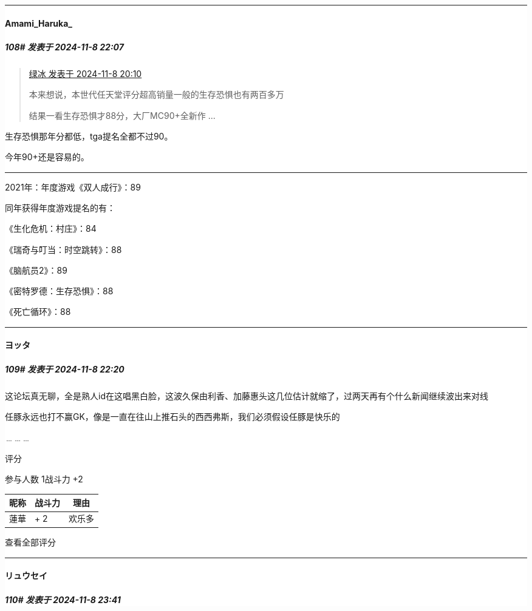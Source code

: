 
*****

####  Amami_Haruka_  
##### 108#       发表于 2024-11-8 22:07

<blockquote><a href="httphttps://bbs.saraba1st.com/2b/forum.php?mod=redirect&amp;goto=findpost&amp;pid=66651459&amp;ptid=2206173" target="_blank">绿冰 发表于 2024-11-8 20:10</a>

本来想说，本世代任天堂评分超高销量一般的生存恐惧也有两百多万

结果一看生存恐惧才88分，大厂MC90+全新作 ...</blockquote>
生存恐惧那年分都低，tga提名全都不过90。

今年90+还是容易的。

--------------------------------------------------------

2021年：年度游戏《双人成行》：89

同年获得年度游戏提名的有：

《生化危机：村庄》：84

《瑞奇与叮当：时空跳转》：88

《脑航员2》：89

《密特罗德：生存恐惧》：88

《死亡循环》：88


*****

####  ヨッタ  
##### 109#       发表于 2024-11-8 22:20

这论坛真无聊，全是熟人id在这唱黑白脸，这波久保由利香、加藤惠头这几位估计就缩了，过两天再有个什么新闻继续波出来对线

任豚永远也打不赢GK，像是一直在往山上推石头的西西弗斯，我们必须假设任豚是快乐的

﹍﹍﹍

评分

 参与人数 1战斗力 +2

|昵称|战斗力|理由|
|----|---|---|
| 蓮華| + 2|欢乐多|

查看全部评分


*****

####  リュウセイ  
##### 110#       发表于 2024-11-8 23:41
